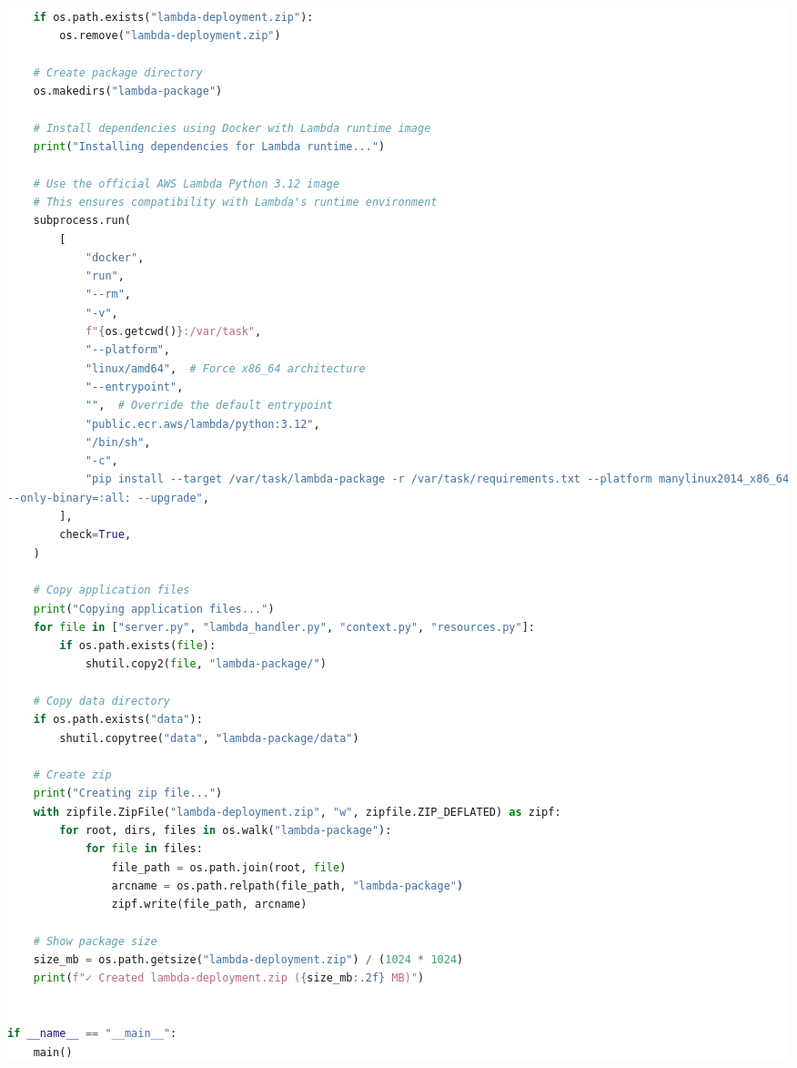```python
    if os.path.exists("lambda-deployment.zip"):
        os.remove("lambda-deployment.zip")

    # Create package directory
    os.makedirs("lambda-package")

    # Install dependencies using Docker with Lambda runtime image
    print("Installing dependencies for Lambda runtime...")

    # Use the official AWS Lambda Python 3.12 image
    # This ensures compatibility with Lambda's runtime environment
    subprocess.run(
        [
            "docker",
            "run",
            "--rm",
            "-v",
            f"{os.getcwd()}:/var/task",
            "--platform",
            "linux/amd64",  # Force x86_64 architecture
            "--entrypoint",
            "",  # Override the default entrypoint
            "public.ecr.aws/lambda/python:3.12",
            "/bin/sh",
            "-c",
            "pip install --target /var/task/lambda-package -r /var/task/requirements.txt --platform manylinux2014_x86_64 --only-binary=:all: --upgrade",
        ],
        check=True,
    )

    # Copy application files
    print("Copying application files...")
    for file in ["server.py", "lambda_handler.py", "context.py", "resources.py"]:
        if os.path.exists(file):
            shutil.copy2(file, "lambda-package/")
    
    # Copy data directory
    if os.path.exists("data"):
        shutil.copytree("data", "lambda-package/data")

    # Create zip
    print("Creating zip file...")
    with zipfile.ZipFile("lambda-deployment.zip", "w", zipfile.ZIP_DEFLATED) as zipf:
        for root, dirs, files in os.walk("lambda-package"):
            for file in files:
                file_path = os.path.join(root, file)
                arcname = os.path.relpath(file_path, "lambda-package")
                zipf.write(file_path, arcname)

    # Show package size
    size_mb = os.path.getsize("lambda-deployment.zip") / (1024 * 1024)
    print(f"✓ Created lambda-deployment.zip ({size_mb:.2f} MB)")


if __name__ == "__main__":
    main()
```

